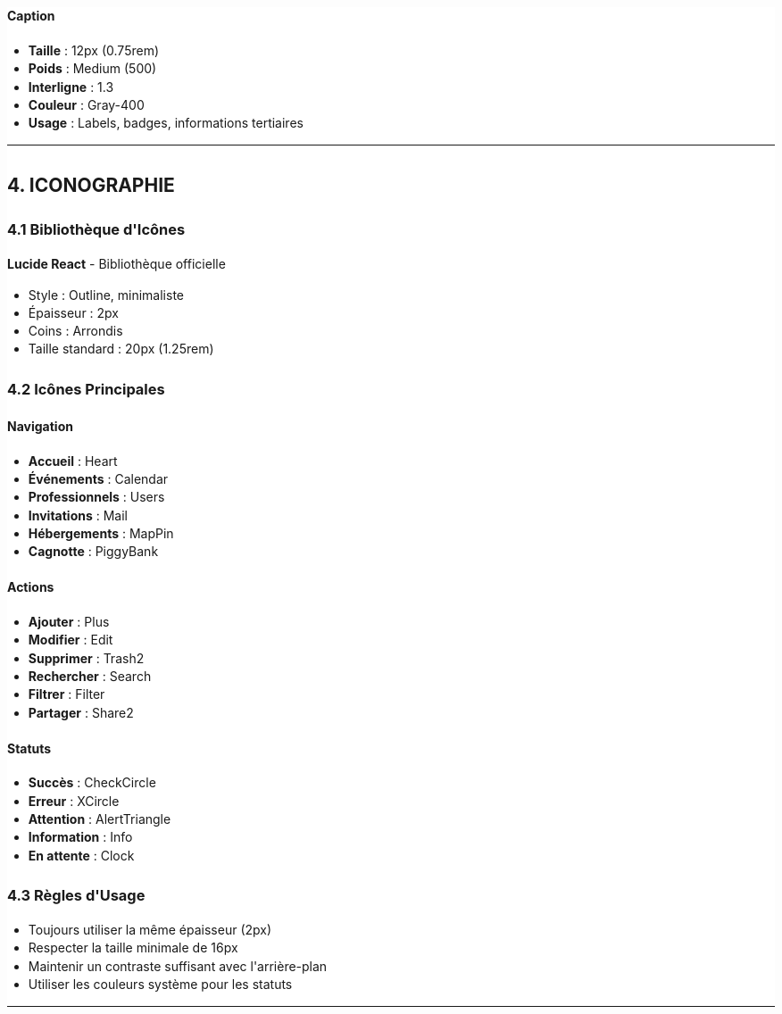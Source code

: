 #### Caption
- **Taille** : 12px (0.75rem)
- **Poids** : Medium (500)
- **Interligne** : 1.3
- **Couleur** : Gray-400
- **Usage** : Labels, badges, informations tertiaires

---

## 4. ICONOGRAPHIE

### 4.1 Bibliothèque d'Icônes
**Lucide React** - Bibliothèque officielle
- Style : Outline, minimaliste
- Épaisseur : 2px
- Coins : Arrondis
- Taille standard : 20px (1.25rem)

### 4.2 Icônes Principales

#### Navigation
- **Accueil** : Heart
- **Événements** : Calendar
- **Professionnels** : Users
- **Invitations** : Mail
- **Hébergements** : MapPin
- **Cagnotte** : PiggyBank

#### Actions
- **Ajouter** : Plus
- **Modifier** : Edit
- **Supprimer** : Trash2
- **Rechercher** : Search
- **Filtrer** : Filter
- **Partager** : Share2

#### Statuts
- **Succès** : CheckCircle
- **Erreur** : XCircle
- **Attention** : AlertTriangle
- **Information** : Info
- **En attente** : Clock

### 4.3 Règles d'Usage
- Toujours utiliser la même épaisseur (2px)
- Respecter la taille minimale de 16px
- Maintenir un contraste suffisant avec l'arrière-plan
- Utiliser les couleurs système pour les statuts

---
